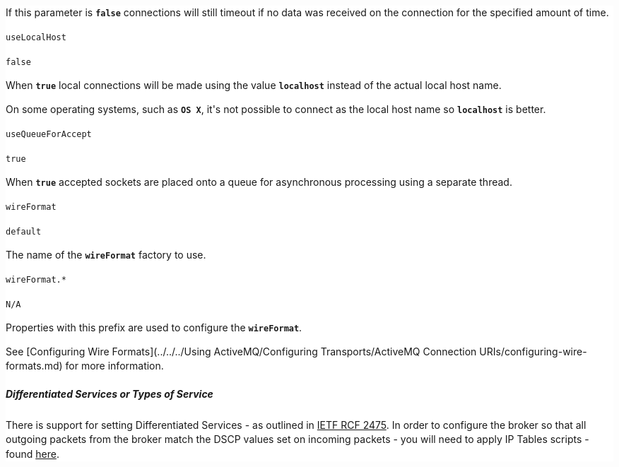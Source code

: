 If this parameter is **`false`** connections will still timeout if no data was received on the connection for the specified amount of time.

`useLocalHost`

`false`

When **`true`** local connections will be made using the value **`localhost`** instead of the actual local host name.

On some operating systems, such as **`OS X`**, it's not possible to connect as the local host name so **`localhost`** is better.

`useQueueForAccept`

`true`

When **`true`** accepted sockets are placed onto a queue for asynchronous processing using a separate thread.

`wireFormat`

`default`

The name of the **`wireFormat`** factory to use.

`wireFormat.*`

`N/A`

Properties with this prefix are used to configure the **`wireFormat`**.

See [Configuring Wire Formats](../../../Using ActiveMQ/Configuring Transports/ActiveMQ Connection URIs/configuring-wire-formats.md) for more information.

##### Differentiated Services or Types of Service

There is support for setting Differentiated Services - as outlined in [IETF RCF 2475](http://tools.ietf.org/html/rfc2475). In order to configure the broker so that all outgoing packets from the broker match the DSCP values set on incoming packets - you will need to apply IP Tables scripts - found [here](tcp-transport-reference.data/brokerConfig.tar.gz?version=1&modificationDate=1273219000000&api=v2).

